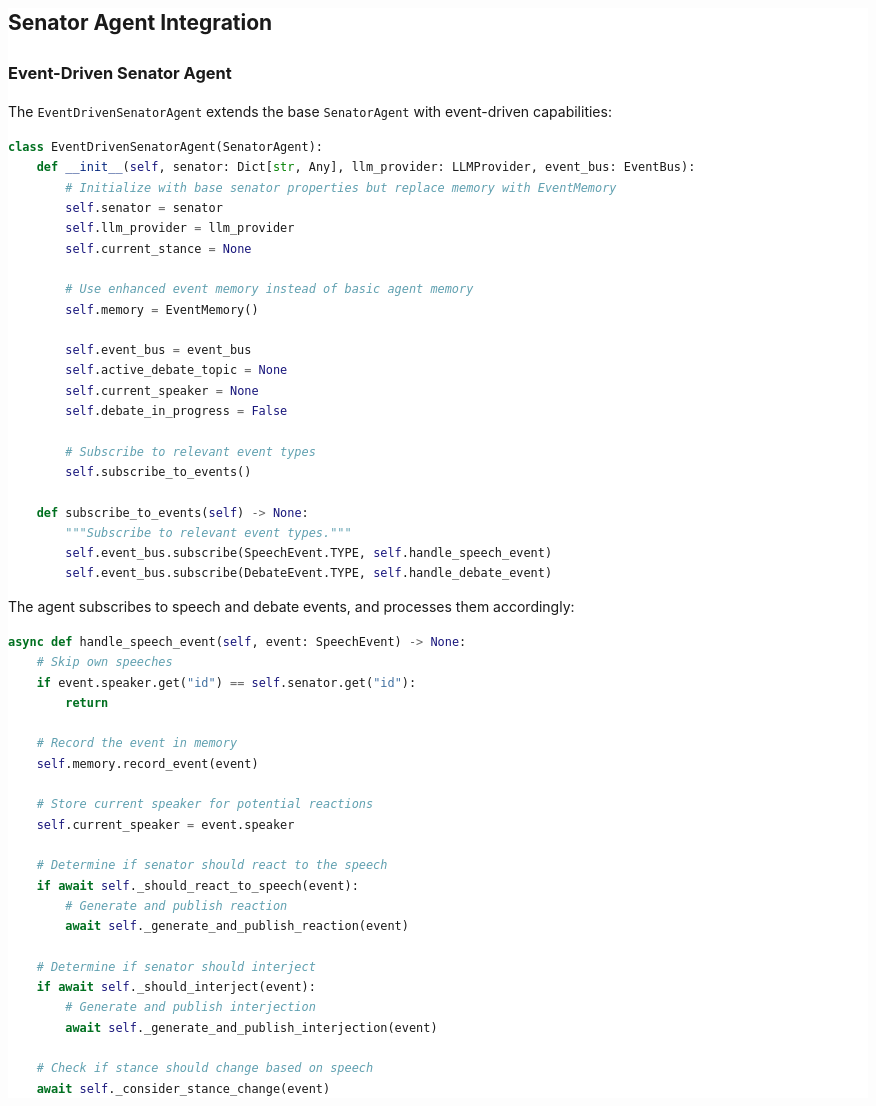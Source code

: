 ## Senator Agent Integration

### Event-Driven Senator Agent

The `EventDrivenSenatorAgent` extends the base `SenatorAgent` with event-driven capabilities:

```python
class EventDrivenSenatorAgent(SenatorAgent):
    def __init__(self, senator: Dict[str, Any], llm_provider: LLMProvider, event_bus: EventBus):
        # Initialize with base senator properties but replace memory with EventMemory
        self.senator = senator
        self.llm_provider = llm_provider
        self.current_stance = None
        
        # Use enhanced event memory instead of basic agent memory
        self.memory = EventMemory()
        
        self.event_bus = event_bus
        self.active_debate_topic = None
        self.current_speaker = None
        self.debate_in_progress = False
        
        # Subscribe to relevant event types
        self.subscribe_to_events()
        
    def subscribe_to_events(self) -> None:
        """Subscribe to relevant event types."""
        self.event_bus.subscribe(SpeechEvent.TYPE, self.handle_speech_event)
        self.event_bus.subscribe(DebateEvent.TYPE, self.handle_debate_event)
```

The agent subscribes to speech and debate events, and processes them accordingly:

```python
async def handle_speech_event(self, event: SpeechEvent) -> None:
    # Skip own speeches
    if event.speaker.get("id") == self.senator.get("id"):
        return
        
    # Record the event in memory
    self.memory.record_event(event)
    
    # Store current speaker for potential reactions
    self.current_speaker = event.speaker
    
    # Determine if senator should react to the speech
    if await self._should_react_to_speech(event):
        # Generate and publish reaction
        await self._generate_and_publish_reaction(event)
        
    # Determine if senator should interject
    if await self._should_interject(event):
        # Generate and publish interjection
        await self._generate_and_publish_interjection(event)
        
    # Check if stance should change based on speech
    await self._consider_stance_change(event)
```
